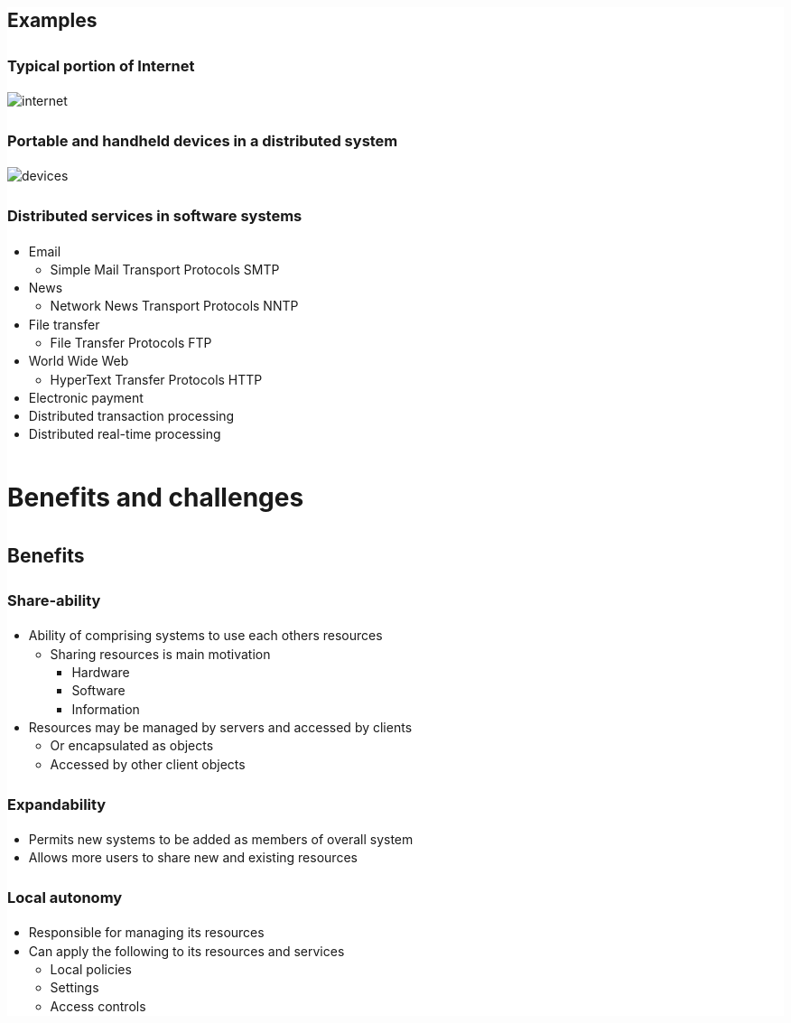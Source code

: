 ## Examples

### Typical portion of Internet

![internet](https://snag.gy/qICyph.jpg)

### Portable and handheld devices in a distributed system

![devices](https://snag.gy/dk8Fhu.jpg)

### Distributed services in software systems

- Email
  - Simple Mail Transport Protocols SMTP
- News
  - Network News Transport Protocols NNTP
- File transfer
  - File Transfer Protocols FTP
- World Wide Web
  - HyperText Transfer Protocols HTTP
- Electronic payment
- Distributed transaction processing
- Distributed real-time processing

# Benefits and challenges

## Benefits

### Share-ability

- Ability of comprising systems to use each others resources
  - Sharing resources is main motivation
    - Hardware
    - Software
    - Information
- Resources may be managed by servers and accessed by clients
  - Or encapsulated as objects
  - Accessed by other client objects

### Expandability

- Permits new systems to be added as members of overall system
- Allows more users to share new and existing resources

### Local autonomy

- Responsible for managing its resources
- Can apply the following to its resources and services
  - Local policies
  - Settings
  - Access controls

